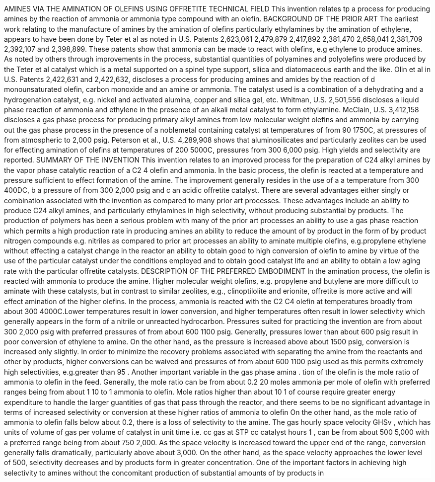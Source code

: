 AMINES VIA THE AMINATION OF OLEFINS USING OFFRETITE TECHNICAL FIELD This invention relates tp a process for producing amines by the reaction of ammonia or ammonia type compound with an olefin. BACKGROUND OF THE PRIOR ART The earliest work relating to the manufacture of amines by the amination of olefins particularly ethylamines by the amination of ethylene, appears to have been done by Teter et al as noted in U.S. Patents 2,623,061 2,479,879 2,417,892 2,381,470 2,658,041 2,381,709 2,392,107 and 2,398,899. These patents show that ammonia can be made to react with olefins, e.g ethylene to produce amines. As noted by others through improvements in the process, substantial quantities of polyamines and polyolefins were produced by the Teter et al catalyst which is a metal supported on a spinel type support, silica and diatomaceous earth and the like. Olin et al in U.S. Patents 2,422,631 and 2,422,632, discloses a process for producing amines and amides by the reaction of d monounsaturated olefin, carbon monoxide and an amine or ammonia. The catalyst used is a combination of a dehydrating and a hydrogenation catalyst, e.g. nickel and activated alumina, copper and silica gel, etc. Whitman, U.S. 2,501,556 discloses a liquid phase reaction of ammonia and ethylene in the presence of an alkali metal catalyst to form ethylamine. McClain, U.S. 3,412,158 discloses a gas phase process for producing primary alkyl amines from low molecular weight olefins and ammonia by carrying out the gas phase process in the presence of a noblemetal containing catalyst at temperatures of from 90 1750C, at pressures of from atmospheric to 2,000 psig. Peterson et al., U.S. 4,289,908 shows that aluminosilicates and particularly zeolites can be used for effecting amination of olefins at temperatures of 200 5000C, pressures from 300 6,000 psig. High yields and selectivity are reported. SUMMARY OF THE INVENTION This invention relates to an improved process for the preparation of C24 alkyl amines by the vapor phase catalytic reaction of a C2 4 olefin and ammonia. In the basic process, the olefin is reacted at a temperature and pressure sufficient to effect formation of the amine. The improvement generally resides in the use of a a temperature from 300 400DC, b a pressure of from 300 2,000 psig and c an acidic offretite catalyst. There are several advantages either singly or combination associated with the invention as compared to many prior art processes. These advantages include an ability to produce C24 alkyl amines, and particularly ethylamines in high selectivity, without producing substantial by products. The production of polymers has been a serious problem with many of the prior art processes an ability to use a gas phase reaction which permits a high production rate in producing amines an ability to reduce the amount of by product in the form of by product nitrogen compounds e.g. nitriles as compared to prior art processes an ability to aminate multiple olefins, e.g.propylene ethylene without effecting a catalyst change in the reactor an ability to obtain good to high conversion of olefin to amine by virtue of the use of the particular catalyst under the conditions employed and to obtain good catalyst life and an ability to obtain a low aging rate with the particular offretite catalysts. DESCRIPTION OF THE PREFERRED EMBODIMENT In the amination process, the olefin is reacted with ammonia to produce the amine. Higher molecular weight olefins, e.g. propylene and butylene are more difficult to aminate with these catalysts, but in contrast to similar zeolites, e.g., clinoptilolite and erionite, offretite is more active and will effect amination of the higher olefins. In the process, ammonia is reacted with the C2 C4 olefin at temperatures broadly from about 300 4000C.Lower temperatures result in lower conversion, and higher temperatures often result in lower selectivity which generally appears in the form of a nitrile or unreacted hydrocarbon. Pressures suited for practicing the invention are from about 300 2,000 psig with preferred pressures of from about 600 1100 psig. Generally, pressures lower than about 600 psig result in poor conversion of ethylene to amine. On the other hand, as the pressure is increased above about 1500 psig, conversion is increased only slightly. In order to minimize the recovery problems associated with separating the amine from the reactants and other by products, higher conversions can be waived and pressures of from about 600 1100 psig used as this permits extremely high selectivities, e.g.greater than 95 . Another important variable in the gas phase amina . tion of the olefin is the mole ratio of ammonia to olefin in the feed. Generally, the mole ratio can be from about 0.2 20 moles ammonia per mole of olefin with preferred ranges being from about 1 10 to 1 ammonia to olefin. Mole ratios higher than about 10 1 of course require greater energy expenditure to handle the larger guantities of gas that pass through the reactor, and there seems to be no significant advantage in terms of increased selectivity or conversion at these higher ratios of ammonia to olefin On the other hand, as the mole ratio of ammonia to olefin falls below about 0.2, there is a loss of selectivity to the amine. The gas hourly space velocity GHSv , which has units of volume of gas per volume of catalyst in unit time i.e. cc gas at STP cc catalyst hours 1 , can be from about 500 5,000 with a preferred range being from about 750 2,000. As the space velocity is increased toward the upper end of the range, conversion generally falls dramatically, particularly above about 3,000. On the other hand, as the space velocity approaches the lower level of 500, selectivity decreases and by products form in greater concentration. One of the important factors in achieving high selectivity to amines without the concomitant production of substantial amounts of by products in